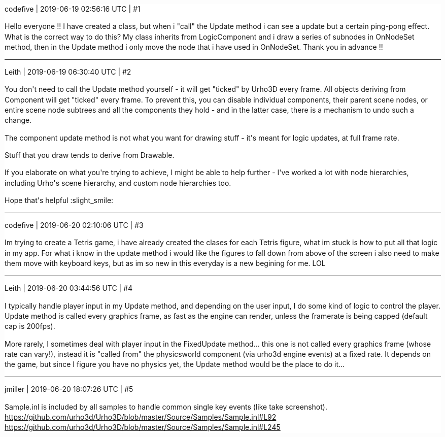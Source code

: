 codefive | 2019-06-19 02:56:16 UTC | #1

Hello everyone !!
I have created a class, but when i "call" the Update method i can see a update but a certain ping-pong effect. What is the correct way to do this? My class inherits from LogicComponent and i draw a series of subnodes in OnNodeSet method, then in the Update method i only move the node that i have used in OnNodeSet. Thank you in advance !!

-------------------------

Leith | 2019-06-19 06:30:40 UTC | #2


You don't need to call the Update method yourself - it will get "ticked" by Urho3D every frame.
All objects deriving from Component will get "ticked" every frame.
To prevent this, you can disable individual components, their parent scene nodes, or entire scene node subtrees and all the components they hold - and in the latter case, there is a mechanism to undo such a change.

The component update method is not what you want for drawing stuff - it's meant for logic updates, at full frame rate.

Stuff that you draw tends to derive from Drawable.

If you elaborate on what you're trying to achieve, I might be able to help further - I've worked a lot with node hierarchies, including Urho's scene hierarchy, and custom node hierarchies too.

Hope that's helpful :slight_smile:

-------------------------

codefive | 2019-06-20 02:10:06 UTC | #3

Im trying to create a Tetris game, i have already created the clases for each Tetris figure, what im stuck is how to put all that logic in my app. For what i know in the update method i would like the figures to fall down from above of the screen i also need to make them move with keyboard keys, but as im so new in this everyday is a new begining for me. LOL

-------------------------

Leith | 2019-06-20 03:44:56 UTC | #4


I typically handle player input in my Update method, and depending on the user input, I do some kind of logic to control the player. Update method is called every graphics frame, as fast as the engine can render, unless the framerate is being capped (default cap is 200fps). 

More rarely, I sometimes deal with player input in the FixedUpdate method... this one is not called every graphics frame (whose rate can vary!), instead it is "called from" the physicsworld component (via urho3d engine events) at a fixed rate.
It depends on the game, but since I figure you have no physics yet, the Update method would be the place to do it...

-------------------------

jmiller | 2019-06-20 18:07:26 UTC | #5

 Sample.inl is included by all samples to handle common single key events (like take screenshot).
  https://github.com/urho3d/Urho3D/blob/master/Source/Samples/Sample.inl#L92
  https://github.com/urho3d/Urho3D/blob/master/Source/Samples/Sample.inl#L245
